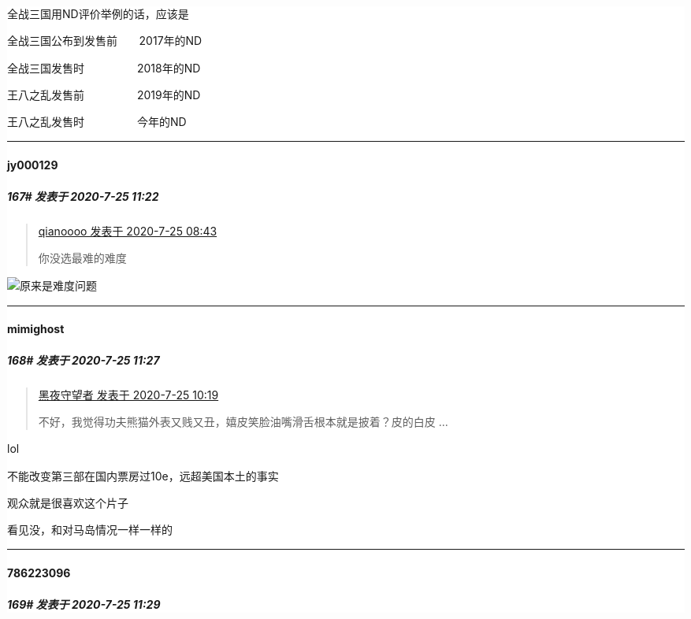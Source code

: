 
全战三国用ND评价举例的话，应该是

全战三国公布到发售前       2017年的ND

全战三国发售时                 2018年的ND

王八之乱发售前                 2019年的ND

王八之乱发售时                 今年的ND







-----

####  jy000129  
##### 167#       发表于 2020-7-25 11:22



<blockquote><a href="httphttps://bbs.saraba1st.com/2b/forum.php?mod=redirect&amp;goto=findpost&amp;pid=48209595&amp;ptid=1951144" target="_blank">qianoooo 发表于 2020-7-25 08:43</a>

你没选最难的难度</blockquote>
<img src="https://static.saraba1st.com/image/smiley/face2017/018.png" referrerpolicy="no-referrer">原来是难度问题







-----

####  mimighost  
##### 168#       发表于 2020-7-25 11:27



<blockquote><a href="httphttps://bbs.saraba1st.com/2b/forum.php?mod=redirect&amp;goto=findpost&amp;pid=48210066&amp;ptid=1951144" target="_blank">黑夜守望者 发表于 2020-7-25 10:19</a>

不好，我觉得功夫熊猫外表又贱又丑，嬉皮笑脸油嘴滑舌根本就是披着？皮的白皮 ...</blockquote>
lol


不能改变第三部在国内票房过10e，远超美国本土的事实


观众就是很喜欢这个片子


看见没，和对马岛情况一样一样的







-----

####  786223096  
##### 169#       发表于 2020-7-25 11:29

